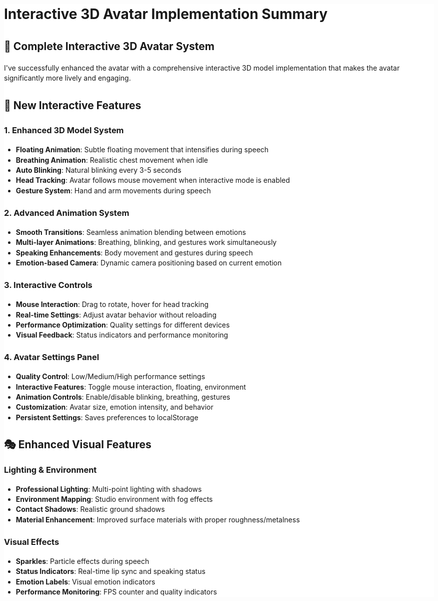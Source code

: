 # Interactive 3D Avatar Implementation Summary

## 🎉 **Complete Interactive 3D Avatar System**

I've successfully enhanced the avatar with a comprehensive interactive 3D model implementation that makes the avatar significantly more lively and engaging.

## 🚀 **New Interactive Features**

### **1. Enhanced 3D Model System**
- **Floating Animation**: Subtle floating movement that intensifies during speech
- **Breathing Animation**: Realistic chest movement when idle
- **Auto Blinking**: Natural blinking every 3-5 seconds
- **Head Tracking**: Avatar follows mouse movement when interactive mode is enabled
- **Gesture System**: Hand and arm movements during speech

### **2. Advanced Animation System**
- **Smooth Transitions**: Seamless animation blending between emotions
- **Multi-layer Animations**: Breathing, blinking, and gestures work simultaneously
- **Speaking Enhancements**: Body movement and gestures during speech
- **Emotion-based Camera**: Dynamic camera positioning based on current emotion

### **3. Interactive Controls**
- **Mouse Interaction**: Drag to rotate, hover for head tracking
- **Real-time Settings**: Adjust avatar behavior without reloading
- **Performance Optimization**: Quality settings for different devices
- **Visual Feedback**: Status indicators and performance monitoring

### **4. Avatar Settings Panel**
- **Quality Control**: Low/Medium/High performance settings
- **Interactive Features**: Toggle mouse interaction, floating, environment
- **Animation Controls**: Enable/disable blinking, breathing, gestures
- **Customization**: Avatar size, emotion intensity, and behavior
- **Persistent Settings**: Saves preferences to localStorage

## 🎭 **Enhanced Visual Features**

### **Lighting & Environment**
- **Professional Lighting**: Multi-point lighting with shadows
- **Environment Mapping**: Studio environment with fog effects
- **Contact Shadows**: Realistic ground shadows
- **Material Enhancement**: Improved surface materials with proper roughness/metalness

### **Visual Effects**
- **Sparkles**: Particle effects during speech
- **Status Indicators**: Real-time lip sync and speaking status
- **Emotion Labels**: Visual emotion indicators
- **Performance Monitoring**: FPS counter and quality indicators
